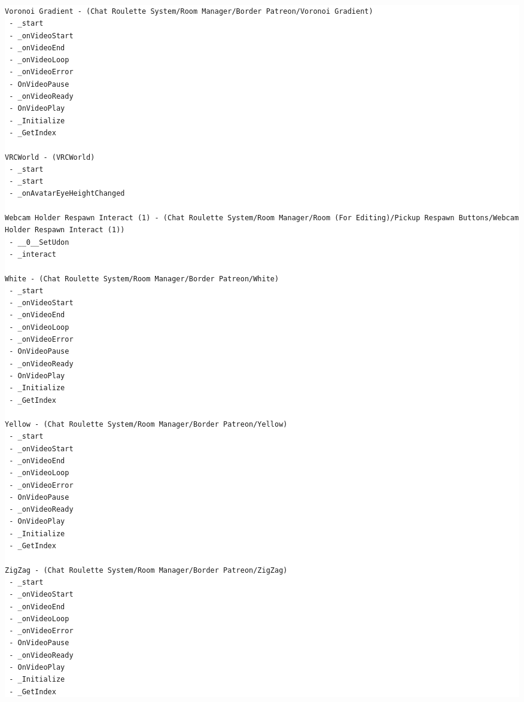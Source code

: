     Voronoi Gradient - (Chat Roulette System/Room Manager/Border Patreon/Voronoi Gradient)
     - _start
     - _onVideoStart
     - _onVideoEnd
     - _onVideoLoop
     - _onVideoError
     - OnVideoPause
     - _onVideoReady
     - OnVideoPlay
     - _Initialize
     - _GetIndex

    VRCWorld - (VRCWorld)
     - _start
     - _start
     - _onAvatarEyeHeightChanged

    Webcam Holder Respawn Interact (1) - (Chat Roulette System/Room Manager/Room (For Editing)/Pickup Respawn Buttons/Webcam Holder Respawn Interact (1))
     - __0__SetUdon
     - _interact

    White - (Chat Roulette System/Room Manager/Border Patreon/White)
     - _start
     - _onVideoStart
     - _onVideoEnd
     - _onVideoLoop
     - _onVideoError
     - OnVideoPause
     - _onVideoReady
     - OnVideoPlay
     - _Initialize
     - _GetIndex

    Yellow - (Chat Roulette System/Room Manager/Border Patreon/Yellow)
     - _start
     - _onVideoStart
     - _onVideoEnd
     - _onVideoLoop
     - _onVideoError
     - OnVideoPause
     - _onVideoReady
     - OnVideoPlay
     - _Initialize
     - _GetIndex

    ZigZag - (Chat Roulette System/Room Manager/Border Patreon/ZigZag)
     - _start
     - _onVideoStart
     - _onVideoEnd
     - _onVideoLoop
     - _onVideoError
     - OnVideoPause
     - _onVideoReady
     - OnVideoPlay
     - _Initialize
     - _GetIndex

